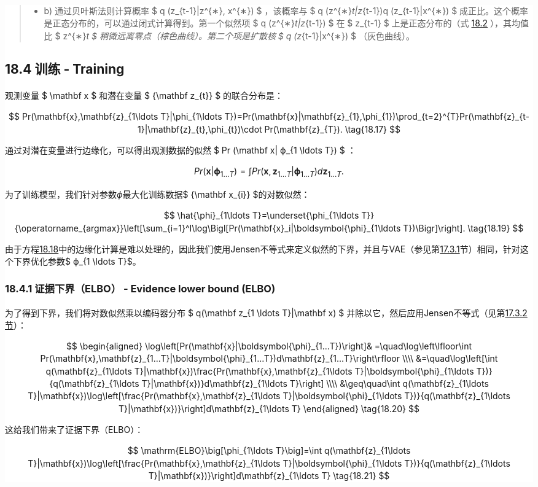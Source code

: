 > * b) 通过贝叶斯法则计算概率 $ q (z_{t-1}|z^{∗}, x^{∗}) $ ，该概率与 $ q (z^{∗}_t|z_{t-1})q (z_{t-1}|x^{∗}) $ 成正比。这个概率是正态分布的，可以通过闭式计算得到。第一个似然项 $ q (z^{∗}_t|z_{t-1}) $ 在 $ z_{t-1} $ 上是正态分布的（式 [18.2]() ），其均值比 $ z^{∗}_t $ 稍微远离零点（棕色曲线）。第二个项是扩散核 $ q (z_{t-1}|x^{∗}) $ （灰色曲线）。

## 18.4 训练 - Training

观测变量 $ \mathbf x $ 和潜在变量 $ \{\mathbf z_{t}\} $ 的联合分布是：

$$
Pr(\mathbf{x},\mathbf{z}_{1\ldots T}|\phi_{1\ldots T})=Pr(\mathbf{x}|\mathbf{z}_{1},\phi_{1})\prod_{t=2}^{T}Pr(\mathbf{z}_{t-1}|\mathbf{z}_{t},\phi_{t})\cdot Pr(\mathbf{z}_{T}).
\tag{18.17}
$$

通过对潜在变量进行边缘化，可以得出观测数据的似然 $ Pr (\mathbf x| ϕ_{1 \ldots T}) $ ：

$$
Pr(\mathbf{x}|\boldsymbol{\phi}_{1\ldots T})=\int Pr(\mathbf{x},\mathbf{z}_{1\ldots T}|\boldsymbol{\phi}_{1\ldots T})d\mathbf{z}_{1\ldots T}.
\tag{18.18}
$$

为了训练模型，我们针对参数$ϕ$最大化训练数据$ \{\mathbf x_{i}\} $的对数似然：

$$
\hat{\phi}_{1\ldots T}=\underset{\phi_{1\ldots T}}{\operatorname_{argmax}}\left[\sum_{i=1}^I\log\Bigl[Pr(\mathbf{x}_i|\boldsymbol{\phi}_{1\ldots T})\Bigr]\right].
\tag{18.19}
$$

由于方程[18.18]()中的边缘化计算是难以处理的，因此我们使用Jensen不等式来定义似然的下界，并且与VAE（参见第[17.3.1](#evidence-lower-bound-elbo)节）相同，针对这个下界优化参数$ ϕ_{1 \ldots T}$。

### 18.4.1 证据下界（ELBO） - Evidence lower bound (ELBO)

为了得到下界，我们将对数似然乘以编码器分布 $ q(\mathbf z_{1 \ldots T}|\mathbf x) $ 并除以它，然后应用Jensen不等式（见第[17.3.2节](#jensens-inequality)）：

$$
\begin{aligned}
\log\left[Pr(\mathbf{x}|\boldsymbol{\phi}_{1...T})\right]& =\quad\log\left\lfloor\int Pr(\mathbf{x},\mathbf{z}_{1...T}|\boldsymbol{\phi}_{1...T})d\mathbf{z}_{1...T}\right\rfloor  \\\\
&=\quad\log\left[\int q(\mathbf{z}_{1\ldots T}|\mathbf{x})\frac{Pr(\mathbf{x},\mathbf{z}_{1\ldots T}|\boldsymbol{\phi}_{1\ldots T})}{q(\mathbf{z}_{1\ldots T}|\mathbf{x})}d\mathbf{z}_{1\ldots T}\right] \\\\
&\geq\quad\int q(\mathbf{z}_{1\ldots T}|\mathbf{x})\log\left[\frac{Pr(\mathbf{x},\mathbf{z}_{1\ldots T}|\boldsymbol{\phi}_{1\ldots T})}{q(\mathbf{z}_{1\ldots T}|\mathbf{x})}\right]d\mathbf{z}_{1\ldots T}
\end{aligned}
\tag{18.20}
$$

这给我们带来了证据下界（ELBO）：

$$
\mathrm{ELBO}\big[\phi_{1\ldots T}\big]=\int q(\mathbf{z}_{1\ldots T}|\mathbf{x})\log\left[\frac{Pr(\mathbf{x},\mathbf{z}_{1\ldots T}|\boldsymbol{\phi}_{1\ldots T})}{q(\mathbf{z}_{1\ldots T}|\mathbf{x})}\right]d\mathbf{z}_{1\ldots T}
\tag{18.21}
$$
